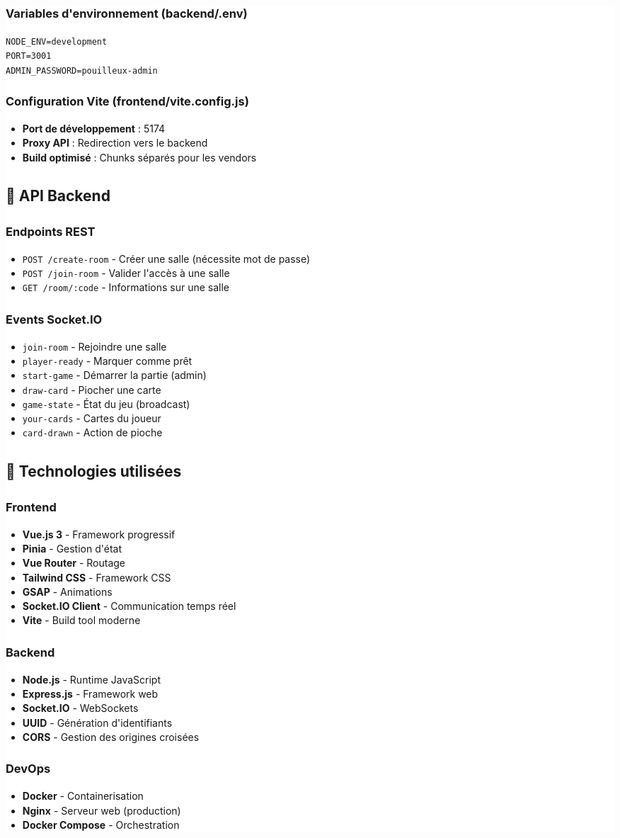 ### Variables d'environnement (backend/.env)
```env
NODE_ENV=development
PORT=3001
ADMIN_PASSWORD=pouilleux-admin
```

### Configuration Vite (frontend/vite.config.js)
- **Port de développement** : 5174
- **Proxy API** : Redirection vers le backend
- **Build optimisé** : Chunks séparés pour les vendors

## 🔄 API Backend

### Endpoints REST
- `POST /create-room` - Créer une salle (nécessite mot de passe)
- `POST /join-room` - Valider l'accès à une salle  
- `GET /room/:code` - Informations sur une salle

### Events Socket.IO
- `join-room` - Rejoindre une salle
- `player-ready` - Marquer comme prêt
- `start-game` - Démarrer la partie (admin)
- `draw-card` - Piocher une carte
- `game-state` - État du jeu (broadcast)
- `your-cards` - Cartes du joueur
- `card-drawn` - Action de pioche

## 🎨 Technologies utilisées

### Frontend
- **Vue.js 3** - Framework progressif
- **Pinia** - Gestion d'état
- **Vue Router** - Routage
- **Tailwind CSS** - Framework CSS
- **GSAP** - Animations
- **Socket.IO Client** - Communication temps réel
- **Vite** - Build tool moderne

### Backend  
- **Node.js** - Runtime JavaScript
- **Express.js** - Framework web
- **Socket.IO** - WebSockets
- **UUID** - Génération d'identifiants
- **CORS** - Gestion des origines croisées

### DevOps
- **Docker** - Containerisation
- **Nginx** - Serveur web (production)
- **Docker Compose** - Orchestration
